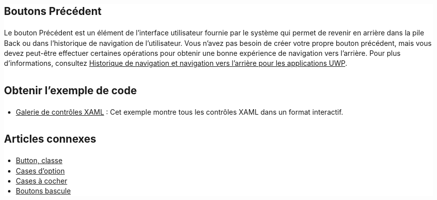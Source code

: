 
## <a name="back-buttons"></a>Boutons Précédent

Le bouton Précédent est un élément de l’interface utilisateur fournie par le système qui permet de revenir en arrière dans la pile Back ou dans l’historique de navigation de l’utilisateur. Vous n’avez pas besoin de créer votre propre bouton précédent, mais vous devez peut-être effectuer certaines opérations pour obtenir une bonne expérience de navigation vers l’arrière. Pour plus d’informations, consultez [Historique de navigation et navigation vers l’arrière pour les applications UWP](../basics/navigation-history-and-backwards-navigation.md).


## <a name="get-the-sample-code"></a>Obtenir l’exemple de code

- [Galerie de contrôles XAML](https://github.com/Microsoft/Xaml-Controls-Gallery) : Cet exemple montre tous les contrôles XAML dans un format interactif.


## <a name="related-articles"></a>Articles connexes

- [Button, classe](https://docs.microsoft.com/uwp/api/windows.ui.xaml.controls.button)
- [Cases d’option](radio-button.md)
- [Cases à cocher](checkbox.md)
- [Boutons bascule](toggles.md)
